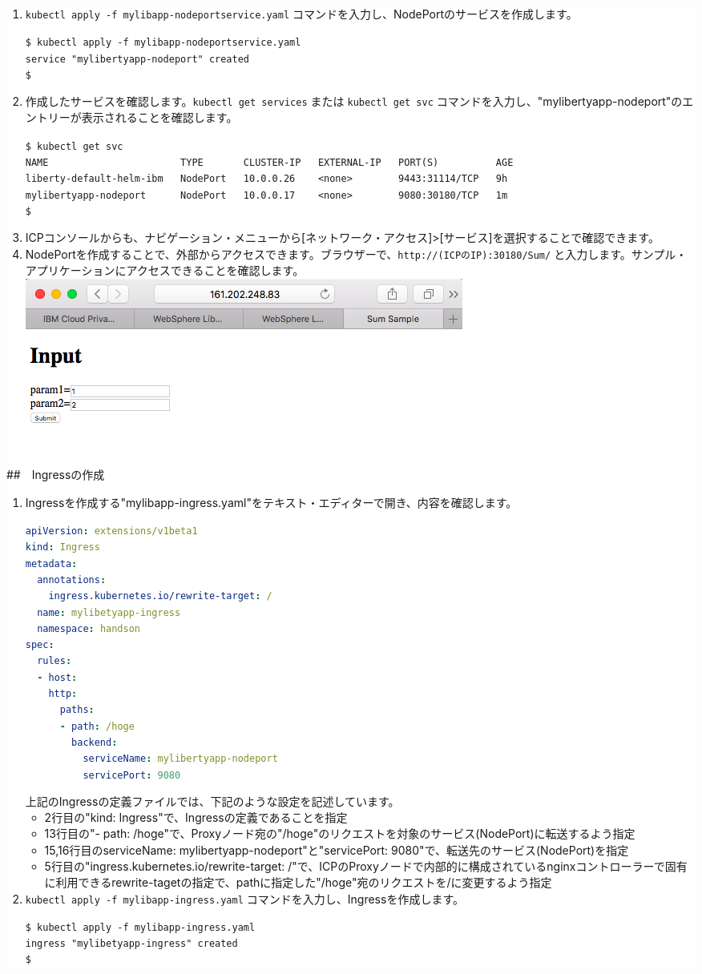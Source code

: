 1. `kubectl apply -f mylibapp-nodeportservice.yaml` コマンドを入力し、NodePortのサービスを作成します。
    ```
    $ kubectl apply -f mylibapp-nodeportservice.yaml
    service "mylibertyapp-nodeport" created
    $ 
    ```
1. 作成したサービスを確認します。`kubectl get services` または `kubectl get svc` コマンドを入力し、"mylibertyapp-nodeport"のエントリーが表示されることを確認します。
    ```
    $ kubectl get svc
    NAME                       TYPE       CLUSTER-IP   EXTERNAL-IP   PORT(S)          AGE
    liberty-default-helm-ibm   NodePort   10.0.0.26    <none>        9443:31114/TCP   9h
    mylibertyapp-nodeport      NodePort   10.0.0.17    <none>        9080:30180/TCP   1m
    $  
    ```
1. ICPコンソールからも、ナビゲーション・メニューから[ネットワーク・アクセス]>[サービス]を選択することで確認できます。
1. NodePortを作成することで、外部からアクセスできます。ブラウザーで、`http://(ICPのIP):30180/Sum/` と入力します。サンプル・アプリケーションにアクセスできることを確認します。
![NodePortAccess](https://github.com/ICpTrial/ICPLab/blob/master/images/Lab4/Lab4_06_NodePortAccess.png)

##　Ingressの作成
1. Ingressを作成する"mylibapp-ingress.yaml"をテキスト・エディターで開き、内容を確認します。
    ```mylibapp-ingress.yaml
    apiVersion: extensions/v1beta1
    kind: Ingress
    metadata:
      annotations:
        ingress.kubernetes.io/rewrite-target: /
      name: mylibetyapp-ingress
      namespace: handson
    spec:
      rules: 
      - host:
        http:
          paths:
          - path: /hoge
            backend:
              serviceName: mylibertyapp-nodeport
              servicePort: 9080
    ```
    上記のIngressの定義ファイルでは、下記のような設定を記述しています。
    - 2行目の"kind: Ingress"で、Ingressの定義であることを指定
    - 13行目の"- path: /hoge"で、Proxyノード宛の"/hoge"のリクエストを対象のサービス(NodePort)に転送するよう指定
    - 15,16行目のserviceName: mylibertyapp-nodeport"と"servicePort: 9080"で、転送先のサービス(NodePort)を指定
    - 5行目の"ingress.kubernetes.io/rewrite-target: /"で、ICPのProxyノードで内部的に構成されているnginxコントローラーで固有に利用できるrewrite-tagetの指定で、pathに指定した"/hoge"宛のリクエストを/に変更するよう指定
1. `kubectl apply -f mylibapp-ingress.yaml` コマンドを入力し、Ingressを作成します。
    ```
    $ kubectl apply -f mylibapp-ingress.yaml
    ingress "mylibetyapp-ingress" created
    $
